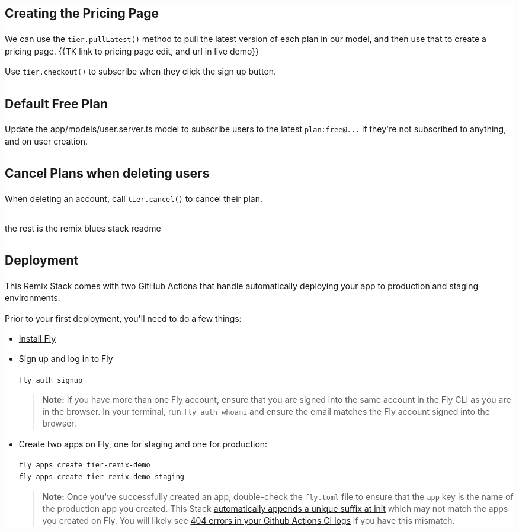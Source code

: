 ## Creating the Pricing Page

We can use the `tier.pullLatest()` method to pull the latest
version of each plan in our model, and then use that to create a
pricing page. {{TK link to pricing page edit, and url in live
demo}}

Use `tier.checkout()` to subscribe when they click the sign up
button.

## Default Free Plan

Update the app/models/user.server.ts model to subscribe users to
the latest `plan:free@...` if they're not subscribed to anything,
and on user creation.

## Cancel Plans when deleting users

When deleting an account, call `tier.cancel()` to cancel their
plan.

---

the rest is the remix blues stack readme

## Deployment

This Remix Stack comes with two GitHub Actions that handle automatically deploying your app to production and staging environments.

Prior to your first deployment, you'll need to do a few things:

- [Install Fly](https://fly.io/docs/getting-started/installing-flyctl/)

- Sign up and log in to Fly

  ```sh
  fly auth signup
  ```

  > **Note:** If you have more than one Fly account, ensure that you are signed into the same account in the Fly CLI as you are in the browser. In your terminal, run `fly auth whoami` and ensure the email matches the Fly account signed into the browser.

- Create two apps on Fly, one for staging and one for production:

  ```sh
  fly apps create tier-remix-demo
  fly apps create tier-remix-demo-staging
  ```

  > **Note:** Once you've successfully created an app, double-check the `fly.toml` file to ensure that the `app` key is the name of the production app you created. This Stack [automatically appends a unique suffix at init](https://github.com/remix-run/blues-stack/blob/4c2f1af416b539187beb8126dd16f6bc38f47639/remix.init/index.js#L29) which may not match the apps you created on Fly. You will likely see [404 errors in your Github Actions CI logs](https://community.fly.io/t/404-failure-with-deployment-with-remix-blues-stack/4526/3) if you have this mismatch.
